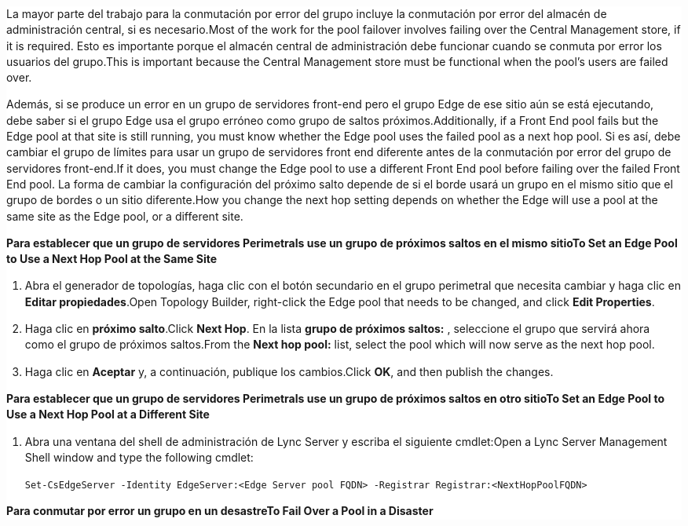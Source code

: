 <span data-ttu-id="af738-109">La mayor parte del trabajo para la conmutación por error del grupo incluye la conmutación por error del almacén de administración central, si es necesario.</span><span class="sxs-lookup"><span data-stu-id="af738-109">Most of the work for the pool failover involves failing over the Central Management store, if it is required.</span></span> <span data-ttu-id="af738-110">Esto es importante porque el almacén central de administración debe funcionar cuando se conmuta por error los usuarios del grupo.</span><span class="sxs-lookup"><span data-stu-id="af738-110">This is important because the Central Management store must be functional when the pool’s users are failed over.</span></span>

<span data-ttu-id="af738-111">Además, si se produce un error en un grupo de servidores front-end pero el grupo Edge de ese sitio aún se está ejecutando, debe saber si el grupo Edge usa el grupo erróneo como grupo de saltos próximos.</span><span class="sxs-lookup"><span data-stu-id="af738-111">Additionally, if a Front End pool fails but the Edge pool at that site is still running, you must know whether the Edge pool uses the failed pool as a next hop pool.</span></span> <span data-ttu-id="af738-112">Si es así, debe cambiar el grupo de límites para usar un grupo de servidores front end diferente antes de la conmutación por error del grupo de servidores front-end.</span><span class="sxs-lookup"><span data-stu-id="af738-112">If it does, you must change the Edge pool to use a different Front End pool before failing over the failed Front End pool.</span></span> <span data-ttu-id="af738-113">La forma de cambiar la configuración del próximo salto depende de si el borde usará un grupo en el mismo sitio que el grupo de bordes o un sitio diferente.</span><span class="sxs-lookup"><span data-stu-id="af738-113">How you change the next hop setting depends on whether the Edge will use a pool at the same site as the Edge pool, or a different site.</span></span>

<span data-ttu-id="af738-114">**Para establecer que un grupo de servidores Perimetrals use un grupo de próximos saltos en el mismo sitio**</span><span class="sxs-lookup"><span data-stu-id="af738-114">**To Set an Edge Pool to Use a Next Hop Pool at the Same Site**</span></span>

1.  <span data-ttu-id="af738-115">Abra el generador de topologías, haga clic con el botón secundario en el grupo perimetral que necesita cambiar y haga clic en **Editar propiedades**.</span><span class="sxs-lookup"><span data-stu-id="af738-115">Open Topology Builder, right-click the Edge pool that needs to be changed, and click **Edit Properties**.</span></span>

2.  <span data-ttu-id="af738-116">Haga clic en **próximo salto**.</span><span class="sxs-lookup"><span data-stu-id="af738-116">Click **Next Hop**.</span></span> <span data-ttu-id="af738-117">En la lista **grupo de próximos saltos:** , seleccione el grupo que servirá ahora como el grupo de próximos saltos.</span><span class="sxs-lookup"><span data-stu-id="af738-117">From the **Next hop pool:** list, select the pool which will now serve as the next hop pool.</span></span>

3.  <span data-ttu-id="af738-118">Haga clic en **Aceptar** y, a continuación, publique los cambios.</span><span class="sxs-lookup"><span data-stu-id="af738-118">Click **OK**, and then publish the changes.</span></span>

<span data-ttu-id="af738-119">**Para establecer que un grupo de servidores Perimetrals use un grupo de próximos saltos en otro sitio**</span><span class="sxs-lookup"><span data-stu-id="af738-119">**To Set an Edge Pool to Use a Next Hop Pool at a Different Site**</span></span>

1.  <span data-ttu-id="af738-120">Abra una ventana del shell de administración de Lync Server y escriba el siguiente cmdlet:</span><span class="sxs-lookup"><span data-stu-id="af738-120">Open a Lync Server Management Shell window and type the following cmdlet:</span></span>
    
        Set-CsEdgeServer -Identity EdgeServer:<Edge Server pool FQDN> -Registrar Registrar:<NextHopPoolFQDN>

<span data-ttu-id="af738-121">**Para conmutar por error un grupo en un desastre**</span><span class="sxs-lookup"><span data-stu-id="af738-121">**To Fail Over a Pool in a Disaster**</span></span>
